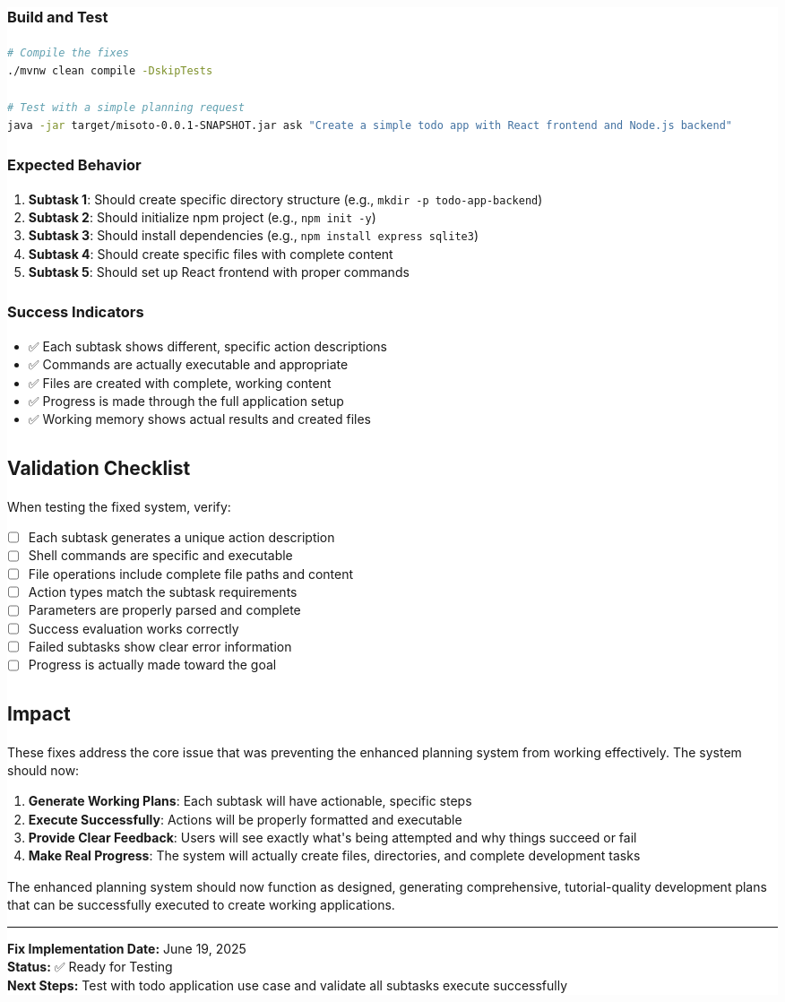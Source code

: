 ### Build and Test
```bash
# Compile the fixes
./mvnw clean compile -DskipTests

# Test with a simple planning request
java -jar target/misoto-0.0.1-SNAPSHOT.jar ask "Create a simple todo app with React frontend and Node.js backend"
```

### Expected Behavior
1. **Subtask 1**: Should create specific directory structure (e.g., `mkdir -p todo-app-backend`)
2. **Subtask 2**: Should initialize npm project (e.g., `npm init -y`)
3. **Subtask 3**: Should install dependencies (e.g., `npm install express sqlite3`)
4. **Subtask 4**: Should create specific files with complete content
5. **Subtask 5**: Should set up React frontend with proper commands

### Success Indicators
- ✅ Each subtask shows different, specific action descriptions
- ✅ Commands are actually executable and appropriate
- ✅ Files are created with complete, working content
- ✅ Progress is made through the full application setup
- ✅ Working memory shows actual results and created files

## Validation Checklist

When testing the fixed system, verify:

- [ ] Each subtask generates a unique action description
- [ ] Shell commands are specific and executable
- [ ] File operations include complete file paths and content
- [ ] Action types match the subtask requirements
- [ ] Parameters are properly parsed and complete
- [ ] Success evaluation works correctly
- [ ] Failed subtasks show clear error information
- [ ] Progress is actually made toward the goal

## Impact

These fixes address the core issue that was preventing the enhanced planning system from working effectively. The system should now:

1. **Generate Working Plans**: Each subtask will have actionable, specific steps
2. **Execute Successfully**: Actions will be properly formatted and executable
3. **Provide Clear Feedback**: Users will see exactly what's being attempted and why things succeed or fail
4. **Make Real Progress**: The system will actually create files, directories, and complete development tasks

The enhanced planning system should now function as designed, generating comprehensive, tutorial-quality development plans that can be successfully executed to create working applications.

---

**Fix Implementation Date:** June 19, 2025  
**Status:** ✅ Ready for Testing  
**Next Steps:** Test with todo application use case and validate all subtasks execute successfully